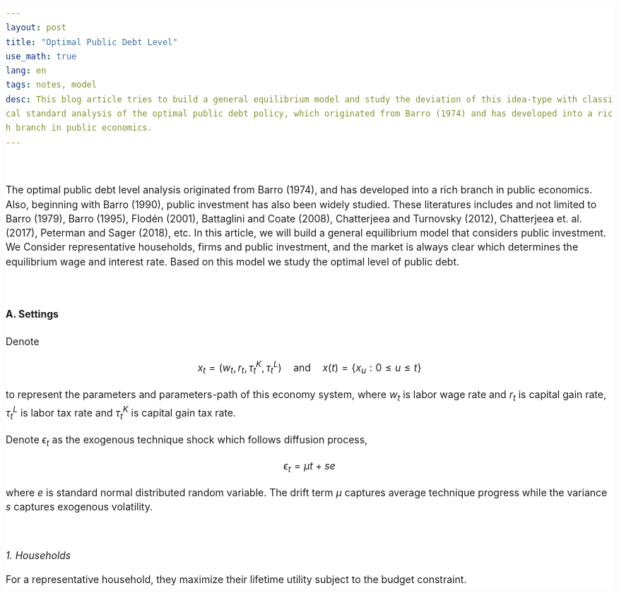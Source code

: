 ```yaml
---
layout: post
title: "Optimal Public Debt Level"
use_math: true
lang: en
tags: notes, model
desc: This blog article tries to build a general equilibrium model and study the deviation of this idea-type with classical standard analysis of the optimal public debt policy, which originated from Barro (1974) and has developed into a rich branch in public economics.
---
```


<br>

The optimal public debt level analysis originated from Barro (1974), and has developed into a rich branch in public economics. Also, beginning with Barro (1990), public investment has also been widely studied. These literatures includes and not limited to Barro (1979), Barro (1995), Flodén (2001), Battaglini and Coate (2008), Chatterjeea and Turnovsky (2012), Chatterjeea et. al. (2017), Peterman and Sager (2018), etc. In this article, we will build a general equilibrium model that considers public investment. We Consider representative households, firms and public investment, and the market is always clear which determines the equilibrium wage and interest rate. Based on this model we study the optimal level of public debt. 

<br>

#### A. Settings 

Denote 


$$
x_t  = (w_t,r_t,\tau^K_t,\tau^L_t) \quad \text{and} \quad 
x(t) = \left\{x_u: 0 \le u \le t\right\}
$$


to represent the parameters and parameters-path of this economy system, where $w_t$ is labor wage rate and $r_t$ is capital gain rate, $\tau^L_t$ is labor tax rate and $\tau^K_t$ is capital gain tax rate. 

Denote $\epsilon_t$ as the exogenous technique shock which follows diffusion process, 


$$
\epsilon_t = \mu t + se
$$


where $e$ is standard normal distributed random variable. The drift term $\mu$ captures average technique progress while the variance $s$ captures exogenous volatility. 

<br>

*1. Households* 

For a representative household, they maximize their lifetime utility subject to the budget constraint. 
